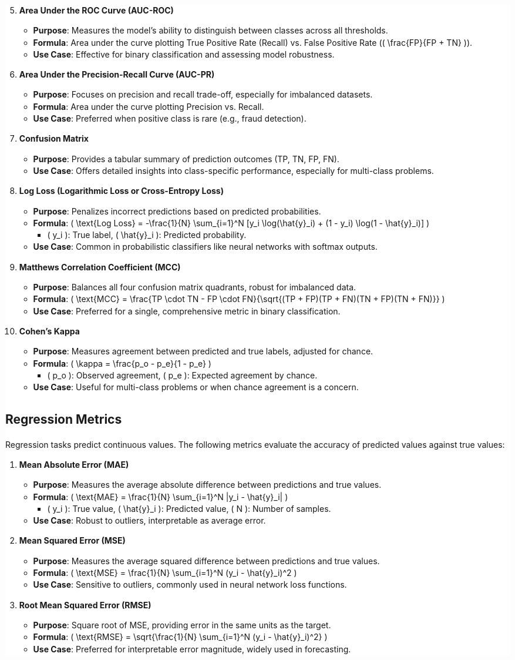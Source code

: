 5. **Area Under the ROC Curve (AUC-ROC)**
   - **Purpose**: Measures the model’s ability to distinguish between classes across all thresholds.
   - **Formula**: Area under the curve plotting True Positive Rate (Recall) vs. False Positive Rate (\( \frac{FP}{FP + TN} \)).
   - **Use Case**: Effective for binary classification and assessing model robustness.

6. **Area Under the Precision-Recall Curve (AUC-PR)**
   - **Purpose**: Focuses on precision and recall trade-off, especially for imbalanced datasets.
   - **Formula**: Area under the curve plotting Precision vs. Recall.
   - **Use Case**: Preferred when positive class is rare (e.g., fraud detection).

7. **Confusion Matrix**
   - **Purpose**: Provides a tabular summary of prediction outcomes (TP, TN, FP, FN).
   - **Use Case**: Offers detailed insights into class-specific performance, especially for multi-class problems.

8. **Log Loss (Logarithmic Loss or Cross-Entropy Loss)**
   - **Purpose**: Penalizes incorrect predictions based on predicted probabilities.
   - **Formula**: \( \text{Log Loss} = -\frac{1}{N} \sum_{i=1}^N [y_i \log(\hat{y}_i) + (1 - y_i) \log(1 - \hat{y}_i)] \)
     - \( y_i \): True label, \( \hat{y}_i \): Predicted probability.
   - **Use Case**: Common in probabilistic classifiers like neural networks with softmax outputs.

9. **Matthews Correlation Coefficient (MCC)**
   - **Purpose**: Balances all four confusion matrix quadrants, robust for imbalanced data.
   - **Formula**: \( \text{MCC} = \frac{TP \cdot TN - FP \cdot FN}{\sqrt{(TP + FP)(TP + FN)(TN + FP)(TN + FN)}} \)
   - **Use Case**: Preferred for a single, comprehensive metric in binary classification.

10. **Cohen’s Kappa**
    - **Purpose**: Measures agreement between predicted and true labels, adjusted for chance.
    - **Formula**: \( \kappa = \frac{p_o - p_e}{1 - p_e} \)
      - \( p_o \): Observed agreement, \( p_e \): Expected agreement by chance.
    - **Use Case**: Useful for multi-class problems or when chance agreement is a concern.

## Regression Metrics

Regression tasks predict continuous values. The following metrics evaluate the accuracy of predicted values against true values:

1. **Mean Absolute Error (MAE)**
   - **Purpose**: Measures the average absolute difference between predictions and true values.
   - **Formula**: \( \text{MAE} = \frac{1}{N} \sum_{i=1}^N |y_i - \hat{y}_i| \)
     - \( y_i \): True value, \( \hat{y}_i \): Predicted value, \( N \): Number of samples.
   - **Use Case**: Robust to outliers, interpretable as average error.

2. **Mean Squared Error (MSE)**
   - **Purpose**: Measures the average squared difference between predictions and true values.
   - **Formula**: \( \text{MSE} = \frac{1}{N} \sum_{i=1}^N (y_i - \hat{y}_i)^2 \)
   - **Use Case**: Sensitive to outliers, commonly used in neural network loss functions.

3. **Root Mean Squared Error (RMSE)**
   - **Purpose**: Square root of MSE, providing error in the same units as the target.
   - **Formula**: \( \text{RMSE} = \sqrt{\frac{1}{N} \sum_{i=1}^N (y_i - \hat{y}_i)^2} \)
   - **Use Case**: Preferred for interpretable error magnitude, widely used in forecasting.

